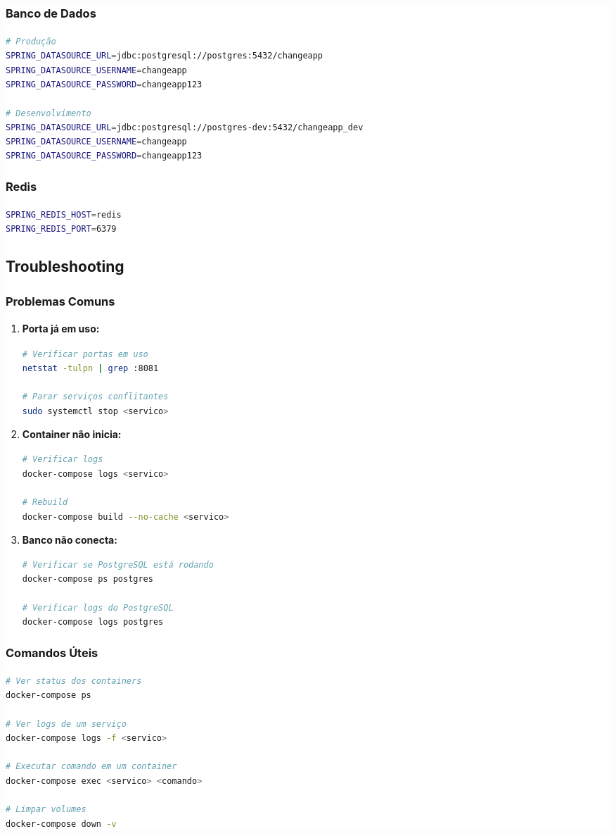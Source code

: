 ### Banco de Dados
```bash
# Produção
SPRING_DATASOURCE_URL=jdbc:postgresql://postgres:5432/changeapp
SPRING_DATASOURCE_USERNAME=changeapp
SPRING_DATASOURCE_PASSWORD=changeapp123

# Desenvolvimento
SPRING_DATASOURCE_URL=jdbc:postgresql://postgres-dev:5432/changeapp_dev
SPRING_DATASOURCE_USERNAME=changeapp
SPRING_DATASOURCE_PASSWORD=changeapp123
```

### Redis
```bash
SPRING_REDIS_HOST=redis
SPRING_REDIS_PORT=6379
```

## Troubleshooting

### Problemas Comuns

1. **Porta já em uso:**
   ```bash
   # Verificar portas em uso
   netstat -tulpn | grep :8081
   
   # Parar serviços conflitantes
   sudo systemctl stop <servico>
   ```

2. **Container não inicia:**
   ```bash
   # Verificar logs
   docker-compose logs <servico>
   
   # Rebuild
   docker-compose build --no-cache <servico>
   ```

3. **Banco não conecta:**
   ```bash
   # Verificar se PostgreSQL está rodando
   docker-compose ps postgres
   
   # Verificar logs do PostgreSQL
   docker-compose logs postgres
   ```

### Comandos Úteis

```bash
# Ver status dos containers
docker-compose ps

# Ver logs de um serviço
docker-compose logs -f <servico>

# Executar comando em um container
docker-compose exec <servico> <comando>

# Limpar volumes
docker-compose down -v

```